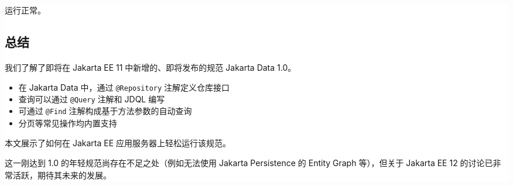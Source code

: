 运行正常。

## 总结

我们了解了即将在 Jakarta EE 11 中新增的、即将发布的规范 Jakarta Data 1.0。

- 在 Jakarta Data 中，通过 `@Repository` 注解定义仓库接口
- 查询可以通过 `@Query` 注解和 JDQL 编写
- 可通过 `@Find` 注解构成基于方法参数的自动查询
- 分页等常见操作均内置支持

本文展示了如何在 Jakarta EE 应用服务器上轻松运行该规范。

这一刚达到 1.0 的年轻规范尚存在不足之处（例如无法使用 Jakarta Persistence 的 Entity Graph 等），但关于 Jakarta EE 12 的讨论已非常活跃，期待其未来的发展。
